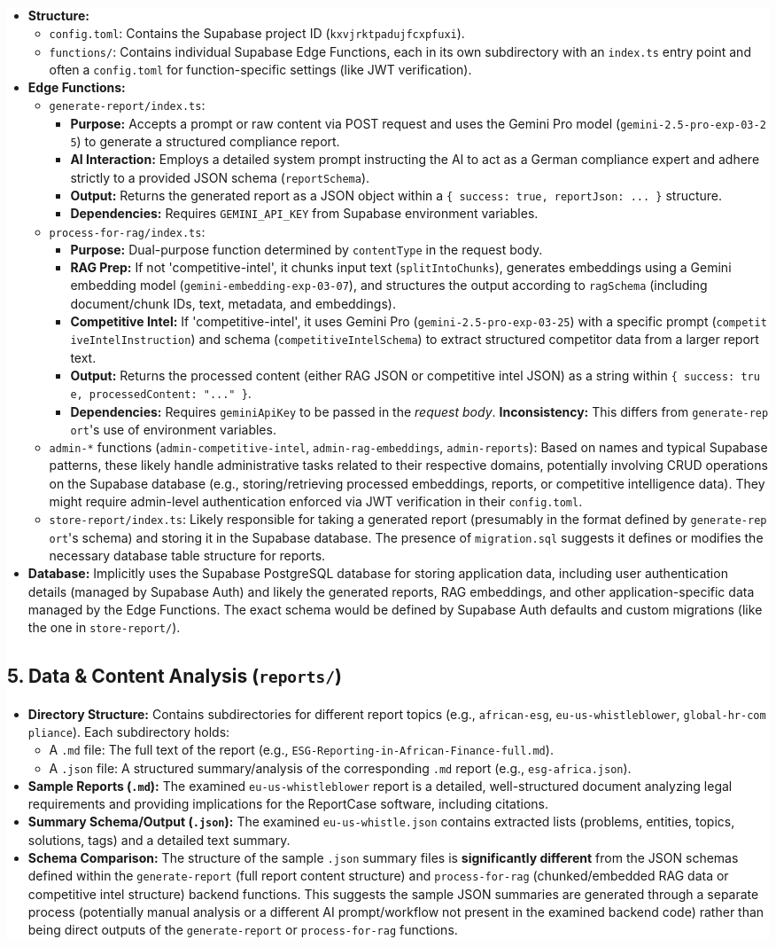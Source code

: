 *   **Structure:**
    *   `config.toml`: Contains the Supabase project ID (`kxvjrktpadujfcxpfuxi`).
    *   `functions/`: Contains individual Supabase Edge Functions, each in its own subdirectory with an `index.ts` entry point and often a `config.toml` for function-specific settings (like JWT verification).
*   **Edge Functions:**
    *   `generate-report/index.ts`:
        *   **Purpose:** Accepts a prompt or raw content via POST request and uses the Gemini Pro model (`gemini-2.5-pro-exp-03-25`) to generate a structured compliance report.
        *   **AI Interaction:** Employs a detailed system prompt instructing the AI to act as a German compliance expert and adhere strictly to a provided JSON schema (`reportSchema`).
        *   **Output:** Returns the generated report as a JSON object within a `{ success: true, reportJson: ... }` structure.
        *   **Dependencies:** Requires `GEMINI_API_KEY` from Supabase environment variables.
    *   `process-for-rag/index.ts`:
        *   **Purpose:** Dual-purpose function determined by `contentType` in the request body.
        *   **RAG Prep:** If not 'competitive-intel', it chunks input text (`splitIntoChunks`), generates embeddings using a Gemini embedding model (`gemini-embedding-exp-03-07`), and structures the output according to `ragSchema` (including document/chunk IDs, text, metadata, and embeddings).
        *   **Competitive Intel:** If 'competitive-intel', it uses Gemini Pro (`gemini-2.5-pro-exp-03-25`) with a specific prompt (`competitiveIntelInstruction`) and schema (`competitiveIntelSchema`) to extract structured competitor data from a larger report text.
        *   **Output:** Returns the processed content (either RAG JSON or competitive intel JSON) as a string within `{ success: true, processedContent: "..." }`.
        *   **Dependencies:** Requires `geminiApiKey` to be passed in the *request body*. **Inconsistency:** This differs from `generate-report`'s use of environment variables.
    *   `admin-*` functions (`admin-competitive-intel`, `admin-rag-embeddings`, `admin-reports`): Based on names and typical Supabase patterns, these likely handle administrative tasks related to their respective domains, potentially involving CRUD operations on the Supabase database (e.g., storing/retrieving processed embeddings, reports, or competitive intelligence data). They might require admin-level authentication enforced via JWT verification in their `config.toml`.
    *   `store-report/index.ts`: Likely responsible for taking a generated report (presumably in the format defined by `generate-report`'s schema) and storing it in the Supabase database. The presence of `migration.sql` suggests it defines or modifies the necessary database table structure for reports.
*   **Database:** Implicitly uses the Supabase PostgreSQL database for storing application data, including user authentication details (managed by Supabase Auth) and likely the generated reports, RAG embeddings, and other application-specific data managed by the Edge Functions. The exact schema would be defined by Supabase Auth defaults and custom migrations (like the one in `store-report/`).

## 5. Data & Content Analysis (`reports/`)

*   **Directory Structure:** Contains subdirectories for different report topics (e.g., `african-esg`, `eu-us-whistleblower`, `global-hr-compliance`). Each subdirectory holds:
    *   A `.md` file: The full text of the report (e.g., `ESG-Reporting-in-African-Finance-full.md`).
    *   A `.json` file: A structured summary/analysis of the corresponding `.md` report (e.g., `esg-africa.json`).
*   **Sample Reports (`.md`):** The examined `eu-us-whistleblower` report is a detailed, well-structured document analyzing legal requirements and providing implications for the ReportCase software, including citations.
*   **Summary Schema/Output (`.json`):** The examined `eu-us-whistle.json` contains extracted lists (problems, entities, topics, solutions, tags) and a detailed text summary.
*   **Schema Comparison:** The structure of the sample `.json` summary files is **significantly different** from the JSON schemas defined within the `generate-report` (full report content structure) and `process-for-rag` (chunked/embedded RAG data or competitive intel structure) backend functions. This suggests the sample JSON summaries are generated through a separate process (potentially manual analysis or a different AI prompt/workflow not present in the examined backend code) rather than being direct outputs of the `generate-report` or `process-for-rag` functions.
